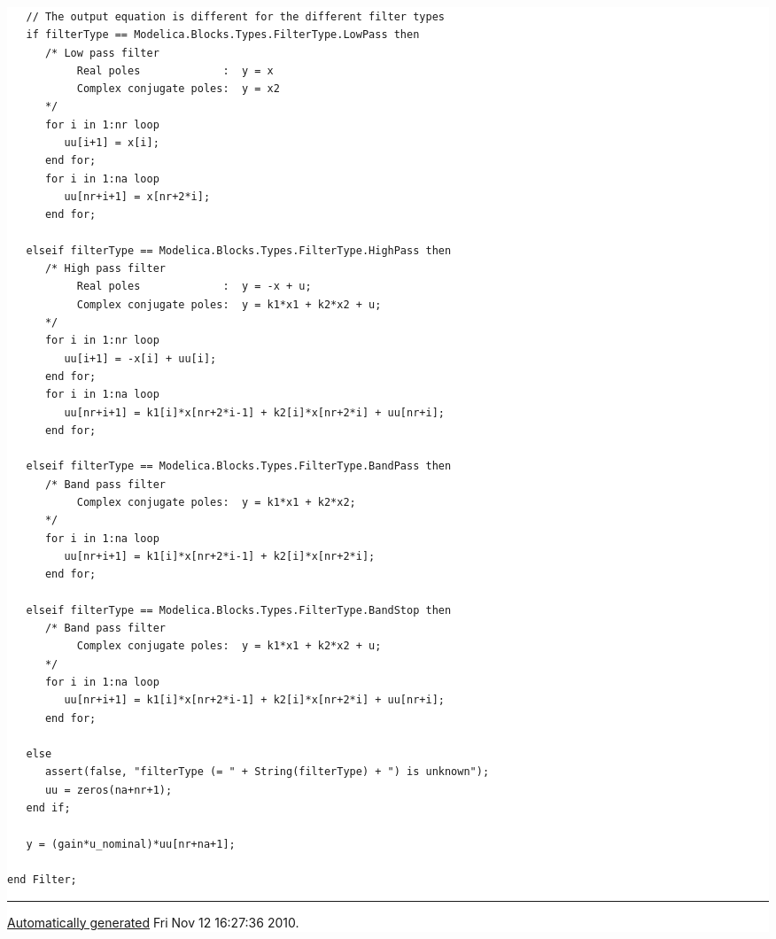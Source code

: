        // The output equation is different for the different filter types
       if filterType == Modelica.Blocks.Types.FilterType.LowPass then
          /* Low pass filter
               Real poles             :  y = x
               Complex conjugate poles:  y = x2
          */
          for i in 1:nr loop
             uu[i+1] = x[i];
          end for;
          for i in 1:na loop
             uu[nr+i+1] = x[nr+2*i];
          end for;

       elseif filterType == Modelica.Blocks.Types.FilterType.HighPass then
          /* High pass filter
               Real poles             :  y = -x + u;
               Complex conjugate poles:  y = k1*x1 + k2*x2 + u;
          */
          for i in 1:nr loop
             uu[i+1] = -x[i] + uu[i];
          end for;
          for i in 1:na loop
             uu[nr+i+1] = k1[i]*x[nr+2*i-1] + k2[i]*x[nr+2*i] + uu[nr+i];
          end for;

       elseif filterType == Modelica.Blocks.Types.FilterType.BandPass then
          /* Band pass filter
               Complex conjugate poles:  y = k1*x1 + k2*x2;
          */
          for i in 1:na loop
             uu[nr+i+1] = k1[i]*x[nr+2*i-1] + k2[i]*x[nr+2*i];
          end for;

       elseif filterType == Modelica.Blocks.Types.FilterType.BandStop then
          /* Band pass filter
               Complex conjugate poles:  y = k1*x1 + k2*x2 + u;
          */
          for i in 1:na loop
             uu[nr+i+1] = k1[i]*x[nr+2*i-1] + k2[i]*x[nr+2*i] + uu[nr+i];
          end for;

       else
          assert(false, "filterType (= " + String(filterType) + ") is unknown");
          uu = zeros(na+nr+1);
       end if;

       y = (gain*u_nominal)*uu[nr+na+1];

    end Filter;

* * * * *

[Automatically generated](http://www.3ds.com/) Fri Nov 12 16:27:36 2010.
